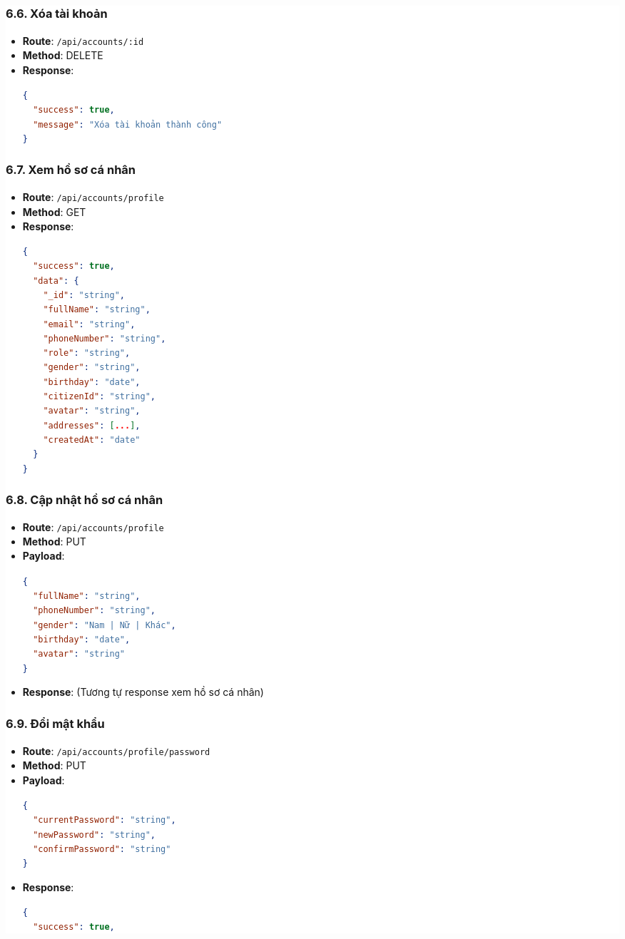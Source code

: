 ### 6.6. Xóa tài khoản
- **Route**: `/api/accounts/:id`
- **Method**: DELETE
- **Response**:
  ```json
  {
    "success": true,
    "message": "Xóa tài khoản thành công"
  }
  ```

### 6.7. Xem hồ sơ cá nhân
- **Route**: `/api/accounts/profile`
- **Method**: GET
- **Response**:
  ```json
  {
    "success": true,
    "data": {
      "_id": "string",
      "fullName": "string",
      "email": "string",
      "phoneNumber": "string",
      "role": "string",
      "gender": "string",
      "birthday": "date",
      "citizenId": "string",
      "avatar": "string",
      "addresses": [...],
      "createdAt": "date"
    }
  }
  ```

### 6.8. Cập nhật hồ sơ cá nhân
- **Route**: `/api/accounts/profile`
- **Method**: PUT
- **Payload**:
  ```json
  {
    "fullName": "string",
    "phoneNumber": "string",
    "gender": "Nam | Nữ | Khác",
    "birthday": "date",
    "avatar": "string"
  }
  ```
- **Response**: (Tương tự response xem hồ sơ cá nhân)

### 6.9. Đổi mật khẩu
- **Route**: `/api/accounts/profile/password`
- **Method**: PUT
- **Payload**:
  ```json
  {
    "currentPassword": "string",
    "newPassword": "string",
    "confirmPassword": "string"
  }
  ```
- **Response**:
  ```json
  {
    "success": true,
  ```